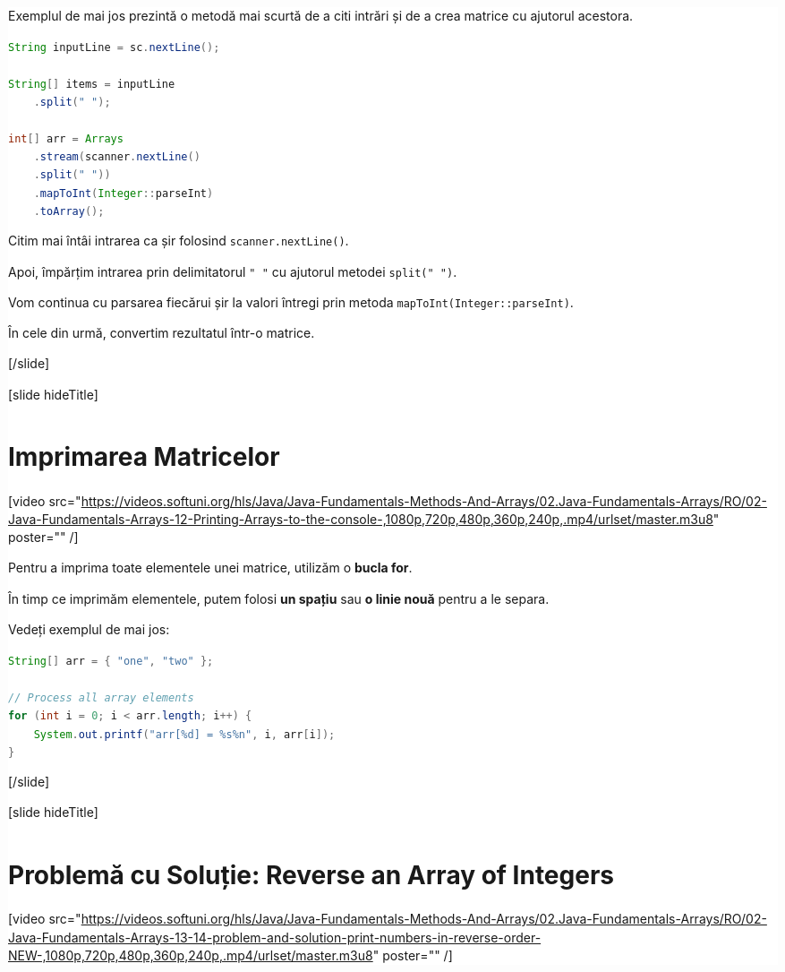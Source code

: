 Exemplul de mai jos prezintă o metodă mai scurtă de a citi intrări și de a crea matrice cu ajutorul acestora.

```Java
String inputLine = sc.nextLine();

String[] items = inputLine
    .split(" ");

int[] arr = Arrays
    .stream(scanner.nextLine()
    .split(" "))
    .mapToInt(Integer::parseInt)
    .toArray();                  
```

Citim mai întâi intrarea ca șir folosind `scanner.nextLine()`.

Apoi, împărțim intrarea prin delimitatorul `" "` cu ajutorul metodei `split(" ")`.

Vom continua cu parsarea fiecărui șir la valori întregi prin metoda `mapToInt(Integer::parseInt)`.

În cele din urmă, convertim rezultatul într-o matrice.

[/slide]

[slide hideTitle]
# Imprimarea Matricelor
[video src="https://videos.softuni.org/hls/Java/Java-Fundamentals-Methods-And-Arrays/02.Java-Fundamentals-Arrays/RO/02-Java-Fundamentals-Arrays-12-Printing-Arrays-to-the-console-,1080p,720p,480p,360p,240p,.mp4/urlset/master.m3u8" poster="" /]

Pentru a imprima toate elementele unei matrice, utilizăm o **bucla for**.

În timp ce imprimăm elementele, putem folosi **un spațiu** sau **o linie nouă** pentru a le separa. 

Vedeți exemplul de mai jos:

```Java live
String[] arr = { "one", "two" };

// Process all array elements
for (int i = 0; i < arr.length; i++) {
    System.out.printf("arr[%d] = %s%n", i, arr[i]);
}
```
[/slide]

[slide hideTitle]
# Problemă cu Soluție: Reverse an Array of Integers

[video src="https://videos.softuni.org/hls/Java/Java-Fundamentals-Methods-And-Arrays/02.Java-Fundamentals-Arrays/RO/02-Java-Fundamentals-Arrays-13-14-problem-and-solution-print-numbers-in-reverse-order-NEW-,1080p,720p,480p,360p,240p,.mp4/urlset/master.m3u8" poster="" /]
